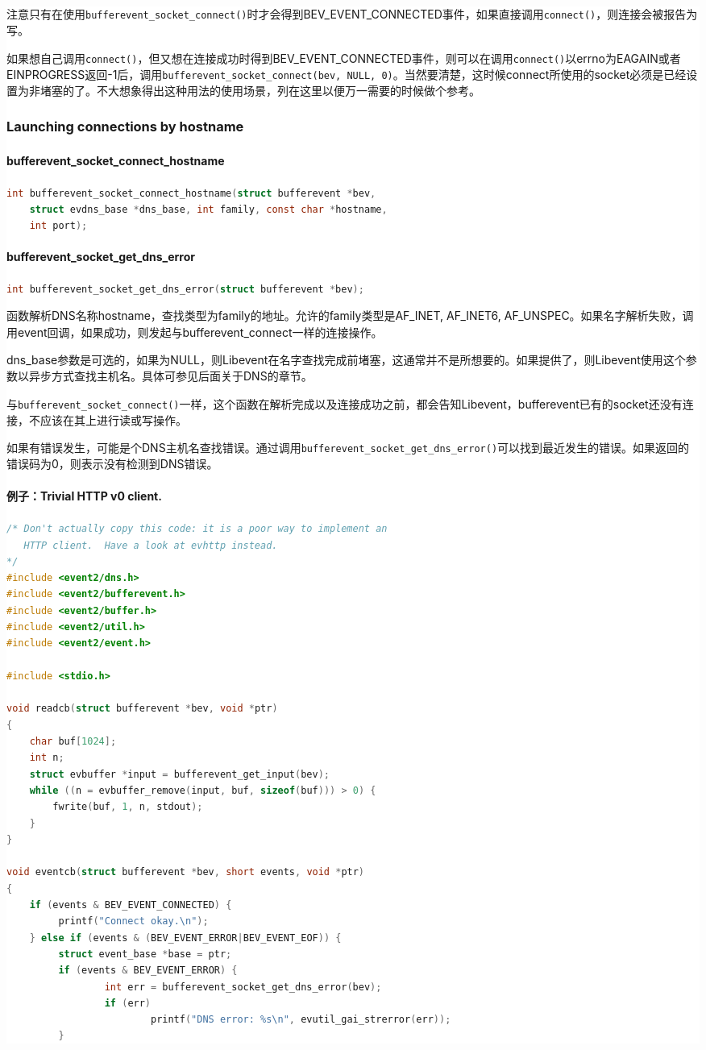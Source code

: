 注意只有在使用`bufferevent_socket_connect()`时才会得到BEV_EVENT_CONNECTED事件，如果直接调用`connect()`，则连接会被报告为写。

如果想自己调用`connect()`，但又想在连接成功时得到BEV_EVENT_CONNECTED事件，则可以在调用`connect()`以errno为EAGAIN或者EINPROGRESS返回-1后，调用`bufferevent_socket_connect(bev, NULL, 0)`。当然要清楚，这时候connect所使用的socket必须是已经设置为非堵塞的了。不大想象得出这种用法的使用场景，列在这里以便万一需要的时候做个参考。

### Launching connections by hostname

#### bufferevent_socket_connect_hostname

```c
int bufferevent_socket_connect_hostname(struct bufferevent *bev,
    struct evdns_base *dns_base, int family, const char *hostname,
    int port);
```
#### bufferevent_socket_get_dns_error
```c
int bufferevent_socket_get_dns_error(struct bufferevent *bev);
```

函数解析DNS名称hostname，查找类型为family的地址。允许的family类型是AF_INET, AF_INET6, AF_UNSPEC。如果名字解析失败，调用event回调，如果成功，则发起与bufferevent_connect一样的连接操作。

dns_base参数是可选的，如果为NULL，则Libevent在名字查找完成前堵塞，这通常并不是所想要的。如果提供了，则Libevent使用这个参数以异步方式查找主机名。具体可参见后面关于DNS的章节。

与`bufferevent_socket_connect()`一样，这个函数在解析完成以及连接成功之前，都会告知Libevent，bufferevent已有的socket还没有连接，不应该在其上进行读或写操作。

如果有错误发生，可能是个DNS主机名查找错误。通过调用`bufferevent_socket_get_dns_error()`可以找到最近发生的错误。如果返回的错误码为0，则表示没有检测到DNS错误。

#### 例子：Trivial HTTP v0 client.

```c
/* Don't actually copy this code: it is a poor way to implement an
   HTTP client.  Have a look at evhttp instead.
*/
#include <event2/dns.h>
#include <event2/bufferevent.h>
#include <event2/buffer.h>
#include <event2/util.h>
#include <event2/event.h>

#include <stdio.h>

void readcb(struct bufferevent *bev, void *ptr)
{
    char buf[1024];
    int n;
    struct evbuffer *input = bufferevent_get_input(bev);
    while ((n = evbuffer_remove(input, buf, sizeof(buf))) > 0) {
        fwrite(buf, 1, n, stdout);
    }
}

void eventcb(struct bufferevent *bev, short events, void *ptr)
{
    if (events & BEV_EVENT_CONNECTED) {
         printf("Connect okay.\n");
    } else if (events & (BEV_EVENT_ERROR|BEV_EVENT_EOF)) {
         struct event_base *base = ptr;
         if (events & BEV_EVENT_ERROR) {
                 int err = bufferevent_socket_get_dns_error(bev);
                 if (err)
                         printf("DNS error: %s\n", evutil_gai_strerror(err));
         }
```